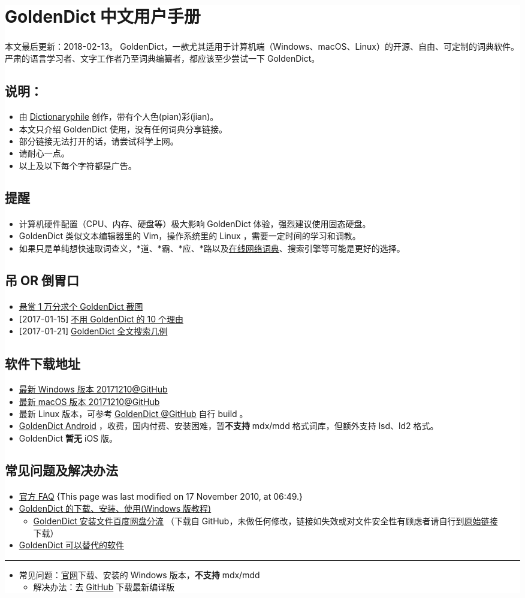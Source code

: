 # GoldenDict 中文用户手册

本文最后更新：2018-02-13。
GoldenDict，一款尤其适用于计算机端（Windows、macOS、Linux）的开源、自由、可定制的词典软件。严肃的语言学习者、文字工作者乃至词典编纂者，都应该至少尝试一下 GoldenDict。

## 说明：
- 由 [Dictionaryphile](http://mp.weixin.qq.com/s/b5RqP64xBr8Wcgd-Rg1Wfg) 创作，带有个人色(pian)彩(jian)。
- 本文只介绍 GoldenDict 使用，没有任何词典分享链接。
- 部分链接无法打开的话，请尝试科学上网。
- 请耐心一点。
- 以上及以下每个字符都是广告。

## 提醒
- 计算机硬件配置（CPU、内存、硬盘等）极大影响 GoldenDict 体验，强烈建议使用固态硬盘。
- GoldenDict 类似文本编辑器里的 Vim，操作系统里的 Linux ，需要一定时间的学习和调教。
- 如果只是单纯想快速取词查义，\*道、\*霸、\*应、\*路以及[在线网络词典](https://github.com/Dictionaryphile/All_Dictionaries)、搜索引擎等可能是更好的选择。

## 吊 OR 倒胃口
- [悬赏 1 万分求个 GoldenDict 截图](https://pdawiki.com/forum/thread-23051-1-1.html)
- [2017-01-15] [不用 GoldenDict 的 10 个理由](http://mp.weixin.qq.com/s/HzZZhyyHMb0DpQ4AYOLzlA)
- [2017-01-21] [GoldenDict 全文搜索几例](http://mp.weixin.qq.com/s/gHMJrVG_bmGw142fEEtNeQ)

## 软件下载地址
- [最新 Windows 版本 20171210@GitHub](https://github.com/goldendict/goldendict/wiki/Early-Access-Builds-for-Windows)
- [最新 macOS 版本 20171210@GitHub](https://github.com/goldendict/goldendict/wiki/Early-Access-Builds-for-Mac-OS-X)
- 最新 Linux 版本，可参考 [GoldenDict @GitHub](https://github.com/goldendict/goldendict) 自行 build 。
- [GoldenDict Android](http://goldendict.mobi/) ，收费，国内付费、安装困难，暂**不支持** mdx/mdd 格式词库，但额外支持 lsd、ld2 格式。
- GoldenDict **暂无** iOS 版。


## 常见问题及解决办法
- [官方 FAQ](http://goldendict.org/wiki/index.php/FAQ) {This page was last modified on 17 November 2010, at 06:49.}
- [GoldenDict 的下载、安装、使用(Windows 版教程)](https://www.pdawiki.com/forum/thread-14072-1-1.html)
    - [GoldenDict 安装文件百度网盘分流](https://pan.baidu.com/s/1smAReFz) （下载自 GitHub，未做任何修改，链接如失效或对文件安全性有顾虑者请自行到[原始链接](https://github.com/goldendict/goldendict/wiki)下载）
- [GoldenDict 可以替代的软件](http://www.pdawiki.com/forum/thread-14070-1-1.html)
---
- 常见问题：[官网](http://goldendict.org/)下载、安装的 Windows 版本，**不支持** mdx/mdd
    - 解决办法：去 [GitHub](https://github.com/goldendict/goldendict/wiki/Early-Access-Builds-for-Windows) 下载最新编译版
